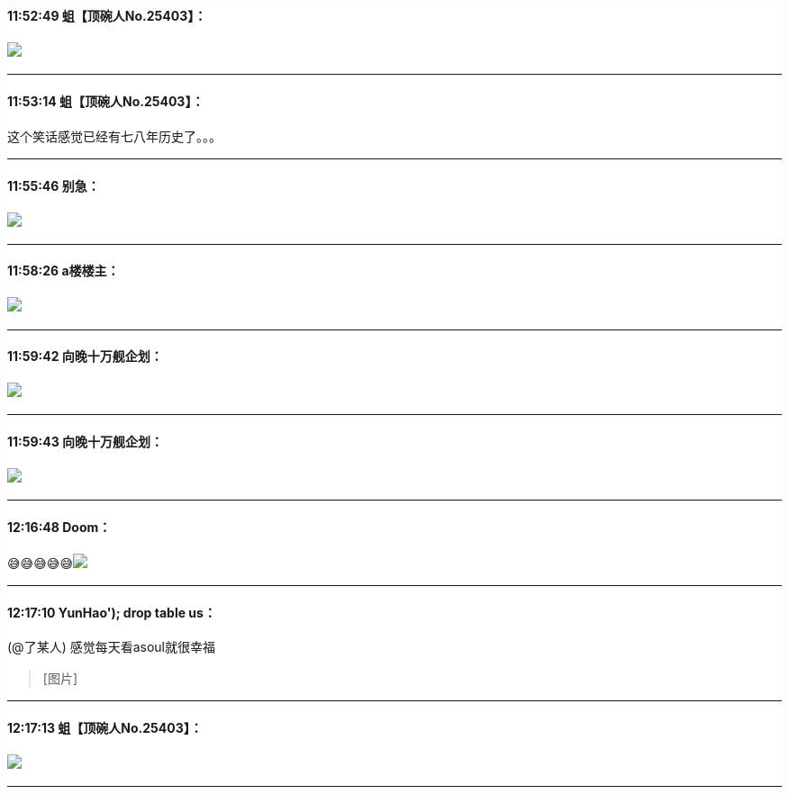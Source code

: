 #### 11:52:49  蛆【顶碗人No.25403】：

![](http://gchat.qpic.cn/gchatpic_new/794594593/614391357-2387339499-313AE34E2D827E203EC67099527A4AEE/0?term=2")

*****

#### 11:53:14  蛆【顶碗人No.25403】：

这个笑话感觉已经有七八年历史了。。。

*****

#### 11:55:46  别急：

![](http://gchat.qpic.cn/gchatpic_new/438581248/614391357-2828963409-E19B6BEEB06F30B8452F69D939CC417E/0?term=2")

*****

#### 11:58:26  a楼楼主：

![](http://gchat.qpic.cn/gchatpic_new/148255229/614391357-2975776882-3F5F73A2F8EC7671AA5B12DAE93515E5/0?term=2")

*****

#### 11:59:42  向晚十万舰企划：

![](http://gchat.qpic.cn/gchatpic_new/648903013/614391357-2589634659-E437CD7010546913FDD00F76FB60DD54/0?term=2")

*****

#### 11:59:43  向晚十万舰企划：

![](http://gchat.qpic.cn/gchatpic_new/648903013/614391357-2774578326-A23D7C3F0EA305A3E8720171898AA708/0?term=2")

*****

#### 12:16:48  Doom：

😅😅😅😅😅![](http://c2cpicdw.qpic.cn/offpic_new/614391357/0BADBADBAD1316156491/0?term=2")

*****

#### 12:17:10  YunHao'); drop table us：

(@了某人)  感觉每天看asoul就很幸福<blockquote>[图片]</blockquote>
 

*****

#### 12:17:13  蛆【顶碗人No.25403】：

![](http://gchat.qpic.cn/gchatpic_new/794594593/614391357-2831629999-DDC5673B13665F0FEEC87714E26AEE27/0?term=2")

*****
